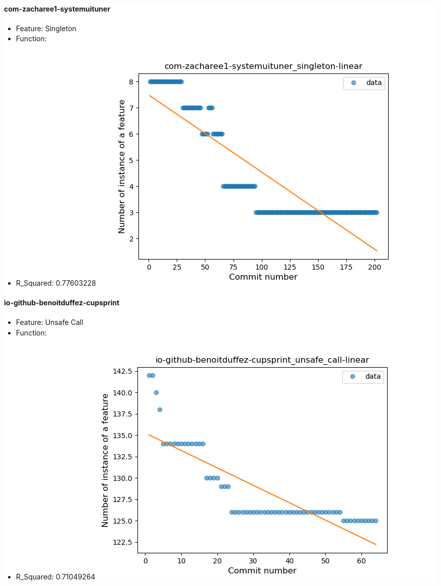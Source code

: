 #### com-zacharee1-systemuituner
* Feature: Singleton
* Function: ![equation](http://latex.codecogs.com/svg.latex?-0.029505x%20&plus;%207.494754)
* R_Squared: 0.77603228
 ![com-zacharee1-systemuituner](../plots/com-zacharee1-systemuituner_singleton_T2.png)

#### io-github-benoitduffez-cupsprint
* Feature: Unsafe Call
* Function: ![equation](http://latex.codecogs.com/svg.latex?-0.20364x%20&plus;%20135.258929)
* R_Squared: 0.71049264
 ![io-github-benoitduffez-cupsprint](../plots/io-github-benoitduffez-cupsprint_unsafe_call_T2.png)
